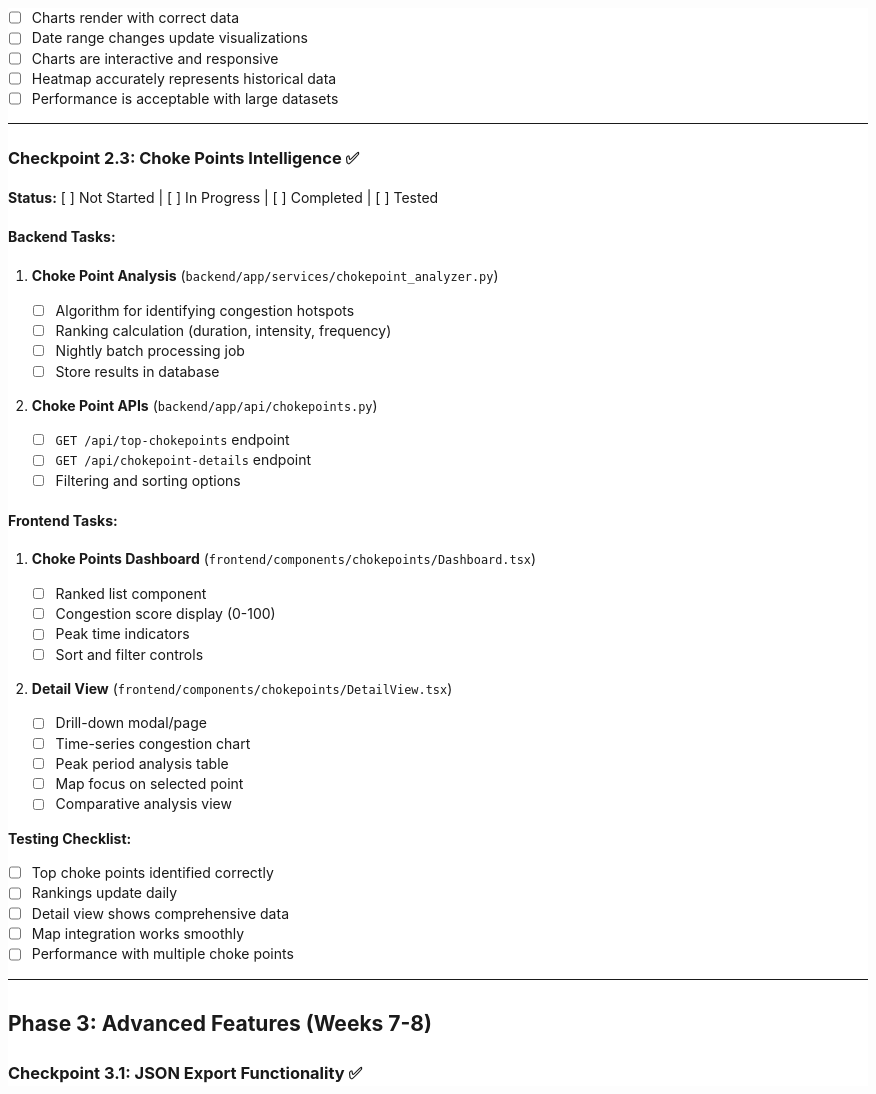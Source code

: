 - [ ] Charts render with correct data
- [ ] Date range changes update visualizations
- [ ] Charts are interactive and responsive
- [ ] Heatmap accurately represents historical data
- [ ] Performance is acceptable with large datasets

---

### Checkpoint 2.3: Choke Points Intelligence ✅

**Status:** [ ] Not Started | [ ] In Progress | [ ] Completed | [ ] Tested

#### Backend Tasks:

1. **Choke Point Analysis** (`backend/app/services/chokepoint_analyzer.py`)

   - [ ] Algorithm for identifying congestion hotspots
   - [ ] Ranking calculation (duration, intensity, frequency)
   - [ ] Nightly batch processing job
   - [ ] Store results in database

2. **Choke Point APIs** (`backend/app/api/chokepoints.py`)
   - [ ] `GET /api/top-chokepoints` endpoint
   - [ ] `GET /api/chokepoint-details` endpoint
   - [ ] Filtering and sorting options

#### Frontend Tasks:

1. **Choke Points Dashboard** (`frontend/components/chokepoints/Dashboard.tsx`)

   - [ ] Ranked list component
   - [ ] Congestion score display (0-100)
   - [ ] Peak time indicators
   - [ ] Sort and filter controls

2. **Detail View** (`frontend/components/chokepoints/DetailView.tsx`)
   - [ ] Drill-down modal/page
   - [ ] Time-series congestion chart
   - [ ] Peak period analysis table
   - [ ] Map focus on selected point
   - [ ] Comparative analysis view

**Testing Checklist:**

- [ ] Top choke points identified correctly
- [ ] Rankings update daily
- [ ] Detail view shows comprehensive data
- [ ] Map integration works smoothly
- [ ] Performance with multiple choke points

---

## Phase 3: Advanced Features (Weeks 7-8)

### Checkpoint 3.1: JSON Export Functionality ✅
